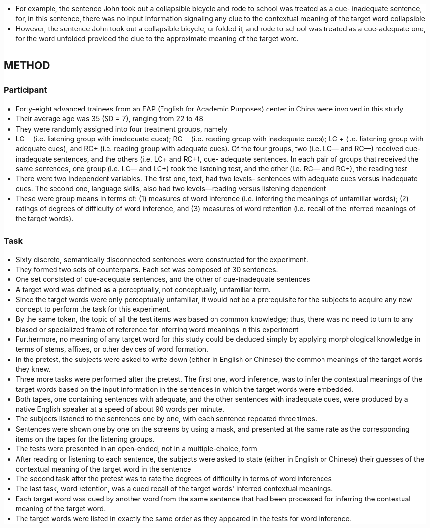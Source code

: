 - For example, the sentence John took out a collapsible bicycle and rode to school was treated as a cue- inadequate sentence, for, in this sentence, there was no input information signaling any clue to the contextual meaning of the target word collapsible
- However, the sentence John took out a collapsible bicycle, unfolded it, and rode to school was treated as a cue-adequate one, for the word unfolded provided the clue to the approximate meaning of the target word.

## METHOD

### Participant
- Forty-eight advanced trainees from an EAP (English for Academic Purposes) center in China were involved in this study.
- Their average age was 35 (SD = 7), ranging from 22 to 48
- They were randomly assigned into four treatment groups, namely
- LC— (i.e. listening group with inadequate cues); RC— (i.e. reading group with inadequate cues); LC + (i.e. listening group with adequate cues), and RC+ (i.e. reading group with adequate cues). Of the four groups, two (i.e. LC— and RC—) received cue-inadequate sentences, and the others (i.e. LC+ and RC+), cue- adequate sentences. In each pair of groups that received the same sentences, one group (i.e. LC— and LC+) took the listening test, and the other (i.e. RC— and RC+), the reading test
- There were two independent variables. The first one, text, had two levels- sentences with adequate cues versus inadequate cues. The second one, language skills, also had two levels—reading versus listening dependent
- These were group means in terms of: (1) measures of word inference (i.e. inferring the meanings of unfamiliar words); (2) ratings of degrees of difficulty of word inference, and (3) measures of word retention (i.e. recall of the inferred meanings of the target words).

### Task
- Sixty discrete, semantically disconnected sentences were constructed for the experiment.
- They formed two sets of counterparts. Each set was composed of 30 sentences.
- One set consisted of cue-adequate sentences, and the other of cue-inadequate sentences
- A target word was defined as a perceptually, not conceptually, unfamiliar term.
- Since the target words were only perceptually unfamiliar, it would not be a prerequisite for the subjects to acquire any new concept to perform the task for this experiment.
- By the same token, the topic of all the test items was based on common knowledge; thus, there was no need to turn to any biased or specialized frame of reference for inferring word meanings in this experiment
- Furthermore, no meaning of any target word for this study could be deduced simply by applying morphological knowledge in terms of stems, affixes, or other devices of word formation.
- In the pretest, the subjects were asked to write down (either in English or Chinese) the common meanings of the target words they knew.
- Three more tasks were performed after the pretest. The first one, word inference, was to infer the contextual meanings of the target words based on the input information in the sentences in which the target words were embedded.
- Both tapes, one containing sentences with adequate, and the other sentences with inadequate cues, were produced by a native English speaker at a speed of about 90 words per minute.
- The subjects listened to the sentences one by one, with each sentence repeated three times.
- Sentences were shown one by one on the screens by using a mask, and presented at the same rate as the corresponding items on the tapes for the listening groups.
- The tests were presented in an open-ended, not in a multiple-choice, form
- After reading or listening to each sentence, the subjects were asked to state (either in English or Chinese) their guesses of the contextual meaning of the target word in the sentence
- The second task after the pretest was to rate the degrees of difficulty in terms of word inferences
- The last task, word retention, was a cued recall of the target words' inferred contextual meanings.
- Each target word was cued by another word from the same sentence that had been processed for inferring the contextual meaning of the target word.
- The target words were listed in exactly the same order as they appeared in the tests for word inference.
